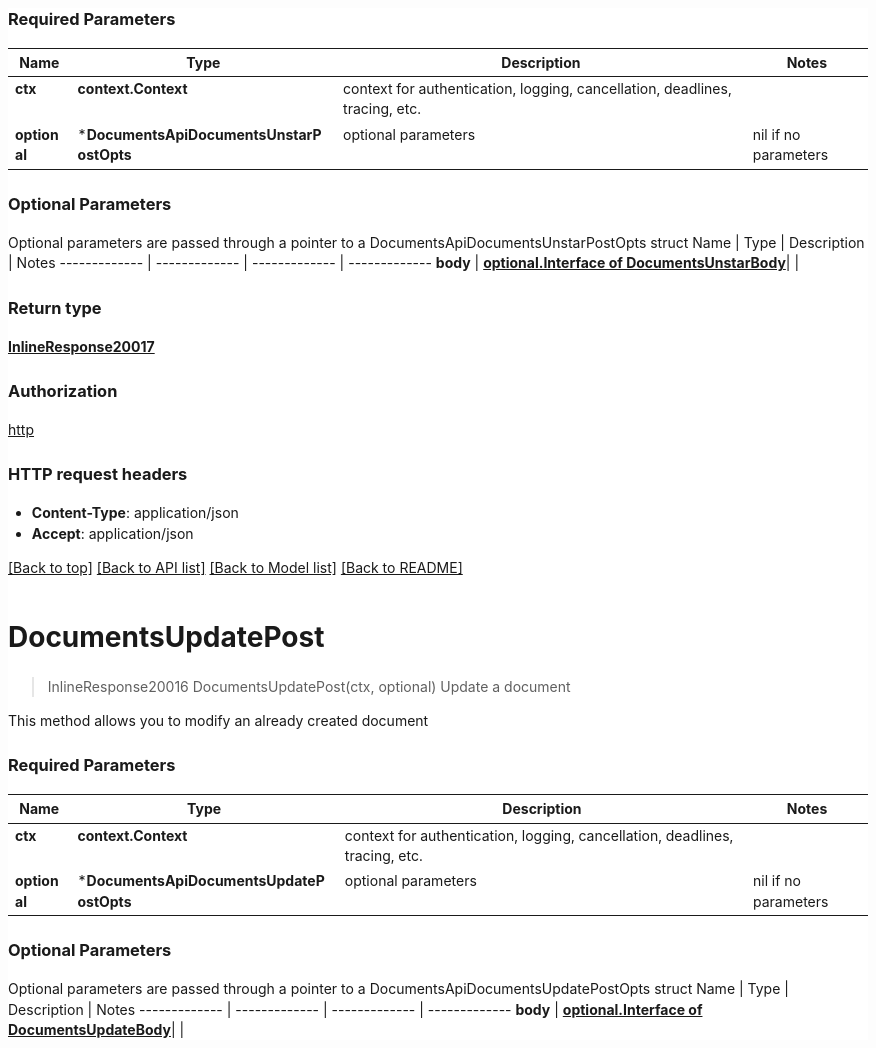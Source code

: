 ### Required Parameters

Name | Type | Description  | Notes
------------- | ------------- | ------------- | -------------
 **ctx** | **context.Context** | context for authentication, logging, cancellation, deadlines, tracing, etc.
 **optional** | ***DocumentsApiDocumentsUnstarPostOpts** | optional parameters | nil if no parameters

### Optional Parameters
Optional parameters are passed through a pointer to a DocumentsApiDocumentsUnstarPostOpts struct
Name | Type | Description  | Notes
------------- | ------------- | ------------- | -------------
 **body** | [**optional.Interface of DocumentsUnstarBody**](DocumentsUnstarBody.md)|  | 

### Return type

[**InlineResponse20017**](inline_response_200_17.md)

### Authorization

[http](../README.md#http)

### HTTP request headers

 - **Content-Type**: application/json
 - **Accept**: application/json

[[Back to top]](#) [[Back to API list]](../README.md#documentation-for-api-endpoints) [[Back to Model list]](../README.md#documentation-for-models) [[Back to README]](../README.md)

# **DocumentsUpdatePost**
> InlineResponse20016 DocumentsUpdatePost(ctx, optional)
Update a document

This method allows you to modify an already created document

### Required Parameters

Name | Type | Description  | Notes
------------- | ------------- | ------------- | -------------
 **ctx** | **context.Context** | context for authentication, logging, cancellation, deadlines, tracing, etc.
 **optional** | ***DocumentsApiDocumentsUpdatePostOpts** | optional parameters | nil if no parameters

### Optional Parameters
Optional parameters are passed through a pointer to a DocumentsApiDocumentsUpdatePostOpts struct
Name | Type | Description  | Notes
------------- | ------------- | ------------- | -------------
 **body** | [**optional.Interface of DocumentsUpdateBody**](DocumentsUpdateBody.md)|  | 

